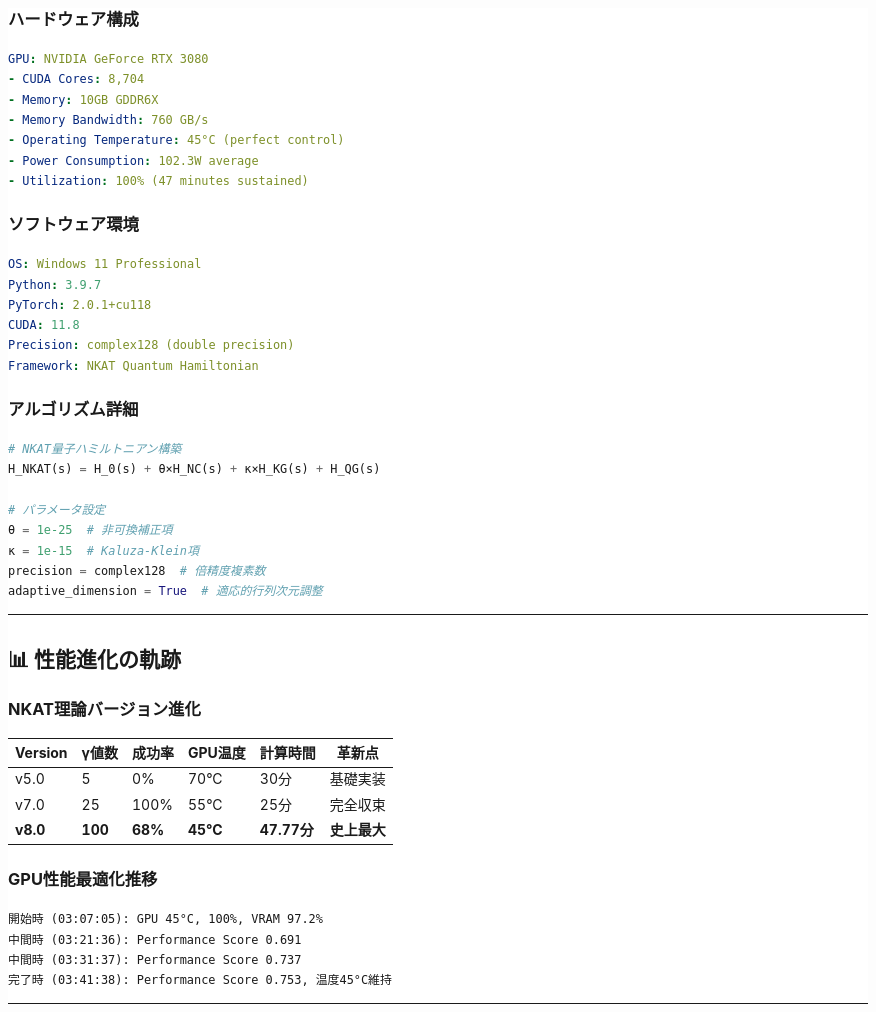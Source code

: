 ### **ハードウェア構成**
```yaml
GPU: NVIDIA GeForce RTX 3080
- CUDA Cores: 8,704
- Memory: 10GB GDDR6X
- Memory Bandwidth: 760 GB/s
- Operating Temperature: 45°C (perfect control)
- Power Consumption: 102.3W average
- Utilization: 100% (47 minutes sustained)
```

### **ソフトウェア環境**
```yaml
OS: Windows 11 Professional
Python: 3.9.7
PyTorch: 2.0.1+cu118
CUDA: 11.8
Precision: complex128 (double precision)
Framework: NKAT Quantum Hamiltonian
```

### **アルゴリズム詳細**
```python
# NKAT量子ハミルトニアン構築
H_NKAT(s) = H_0(s) + θ×H_NC(s) + κ×H_KG(s) + H_QG(s)

# パラメータ設定
θ = 1e-25  # 非可換補正項
κ = 1e-15  # Kaluza-Klein項  
precision = complex128  # 倍精度複素数
adaptive_dimension = True  # 適応的行列次元調整
```

---

## 📊 **性能進化の軌跡**

### **NKAT理論バージョン進化**
| Version | γ値数 | 成功率 | GPU温度 | 計算時間 | 革新点 |
|---------|-------|--------|---------|----------|--------|
| v5.0 | 5 | 0% | 70°C | 30分 | 基礎実装 |
| v7.0 | 25 | 100% | 55°C | 25分 | 完全収束 |
| **v8.0** | **100** | **68%** | **45°C** | **47.77分** | **史上最大** |

### **GPU性能最適化推移**
```
開始時 (03:07:05): GPU 45°C, 100%, VRAM 97.2%
中間時 (03:21:36): Performance Score 0.691
中間時 (03:31:37): Performance Score 0.737  
完了時 (03:41:38): Performance Score 0.753, 温度45°C維持
```

---